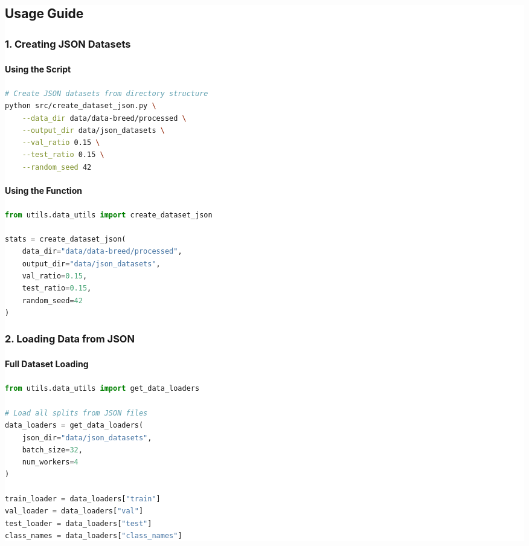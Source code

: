 ```json
```

## Usage Guide

### 1. Creating JSON Datasets

#### Using the Script

```bash
# Create JSON datasets from directory structure
python src/create_dataset_json.py \
    --data_dir data/data-breed/processed \
    --output_dir data/json_datasets \
    --val_ratio 0.15 \
    --test_ratio 0.15 \
    --random_seed 42
```

#### Using the Function

```python
from utils.data_utils import create_dataset_json

stats = create_dataset_json(
    data_dir="data/data-breed/processed",
    output_dir="data/json_datasets",
    val_ratio=0.15,
    test_ratio=0.15,
    random_seed=42
)
```

### 2. Loading Data from JSON

#### Full Dataset Loading

```python
from utils.data_utils import get_data_loaders

# Load all splits from JSON files
data_loaders = get_data_loaders(
    json_dir="data/json_datasets",
    batch_size=32,
    num_workers=4
)

train_loader = data_loaders["train"]
val_loader = data_loaders["val"]
test_loader = data_loaders["test"]
class_names = data_loaders["class_names"]
```
